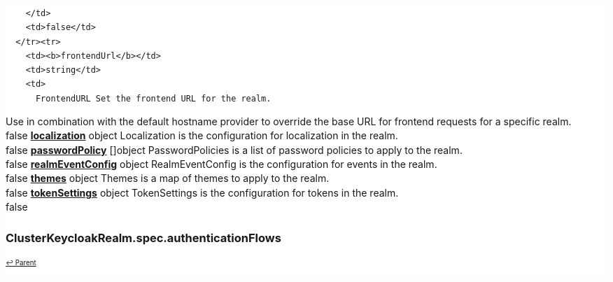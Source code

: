         </td>
        <td>false</td>
      </tr><tr>
        <td><b>frontendUrl</b></td>
        <td>string</td>
        <td>
          FrontendURL Set the frontend URL for the realm.
Use in combination with the default hostname provider to override the base URL for frontend requests for a specific realm.<br/>
        </td>
        <td>false</td>
      </tr><tr>
        <td><b><a href="#clusterkeycloakrealmspeclocalization">localization</a></b></td>
        <td>object</td>
        <td>
          Localization is the configuration for localization in the realm.<br/>
        </td>
        <td>false</td>
      </tr><tr>
        <td><b><a href="#clusterkeycloakrealmspecpasswordpolicyindex">passwordPolicy</a></b></td>
        <td>[]object</td>
        <td>
          PasswordPolicies is a list of password policies to apply to the realm.<br/>
        </td>
        <td>false</td>
      </tr><tr>
        <td><b><a href="#clusterkeycloakrealmspecrealmeventconfig">realmEventConfig</a></b></td>
        <td>object</td>
        <td>
          RealmEventConfig is the configuration for events in the realm.<br/>
        </td>
        <td>false</td>
      </tr><tr>
        <td><b><a href="#clusterkeycloakrealmspecthemes">themes</a></b></td>
        <td>object</td>
        <td>
          Themes is a map of themes to apply to the realm.<br/>
        </td>
        <td>false</td>
      </tr><tr>
        <td><b><a href="#clusterkeycloakrealmspectokensettings">tokenSettings</a></b></td>
        <td>object</td>
        <td>
          TokenSettings is the configuration for tokens in the realm.<br/>
        </td>
        <td>false</td>
      </tr></tbody>
</table>


### ClusterKeycloakRealm.spec.authenticationFlows
<sup><sup>[↩ Parent](#clusterkeycloakrealmspec)</sup></sup>
